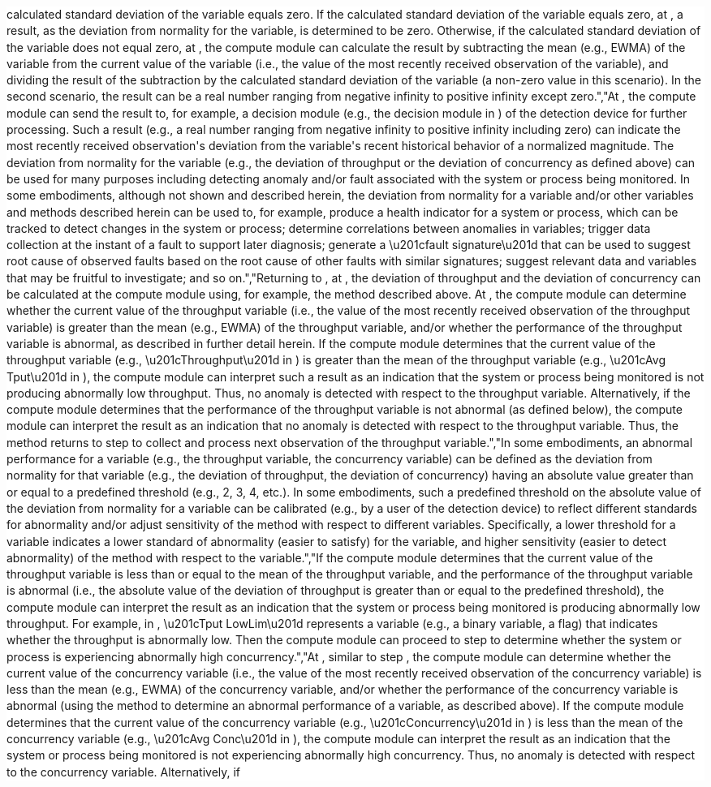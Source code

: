 calculated standard deviation of the variable equals zero. If the calculated standard deviation of the variable equals zero, at , a result, as the deviation from normality for the variable, is determined to be zero. Otherwise, if the calculated standard deviation of the variable does not equal zero, at , the compute module can calculate the result by subtracting the mean (e.g., EWMA) of the variable from the current value of the variable (i.e., the value of the most recently received observation of the variable), and dividing the result of the subtraction by the calculated standard deviation of the variable (a non-zero value in this scenario). In the second scenario, the result can be a real number ranging from negative infinity to positive infinity except zero.","At , the compute module can send the result to, for example, a decision module (e.g., the decision module  in ) of the detection device for further processing. Such a result (e.g., a real number ranging from negative infinity to positive infinity including zero) can indicate the most recently received observation's deviation from the variable's recent historical behavior of a normalized magnitude. The deviation from normality for the variable (e.g., the deviation of throughput or the deviation of concurrency as defined above) can be used for many purposes including detecting anomaly and\/or fault associated with the system or process being monitored. In some embodiments, although not shown and described herein, the deviation from normality for a variable and\/or other variables and methods described herein can be used to, for example, produce a health indicator for a system or process, which can be tracked to detect changes in the system or process; determine correlations between anomalies in variables; trigger data collection at the instant of a fault to support later diagnosis; generate a \u201cfault signature\u201d that can be used to suggest root cause of observed faults based on the root cause of other faults with similar signatures; suggest relevant data and variables that may be fruitful to investigate; and so on.","Returning to , at , the deviation of throughput and the deviation of concurrency can be calculated at the compute module using, for example, the method  described above. At , the compute module can determine whether the current value of the throughput variable (i.e., the value of the most recently received observation of the throughput variable) is greater than the mean (e.g., EWMA) of the throughput variable, and\/or whether the performance of the throughput variable is abnormal, as described in further detail herein. If the compute module determines that the current value of the throughput variable (e.g., \u201cThroughput\u201d in ) is greater than the mean of the throughput variable (e.g., \u201cAvg Tput\u201d in ), the compute module can interpret such a result as an indication that the system or process being monitored is not producing abnormally low throughput. Thus, no anomaly is detected with respect to the throughput variable. Alternatively, if the compute module determines that the performance of the throughput variable is not abnormal (as defined below), the compute module can interpret the result as an indication that no anomaly is detected with respect to the throughput variable. Thus, the method  returns to step  to collect and process next observation of the throughput variable.","In some embodiments, an abnormal performance for a variable (e.g., the throughput variable, the concurrency variable) can be defined as the deviation from normality for that variable (e.g., the deviation of throughput, the deviation of concurrency) having an absolute value greater than or equal to a predefined threshold (e.g., 2, 3, 4, etc.). In some embodiments, such a predefined threshold on the absolute value of the deviation from normality for a variable can be calibrated (e.g., by a user of the detection device) to reflect different standards for abnormality and\/or adjust sensitivity of the method  with respect to different variables. Specifically, a lower threshold for a variable indicates a lower standard of abnormality (easier to satisfy) for the variable, and higher sensitivity (easier to detect abnormality) of the method  with respect to the variable.","If the compute module determines that the current value of the throughput variable is less than or equal to the mean of the throughput variable, and the performance of the throughput variable is abnormal (i.e., the absolute value of the deviation of throughput is greater than or equal to the predefined threshold), the compute module can interpret the result as an indication that the system or process being monitored is producing abnormally low throughput. For example, in , \u201cTput LowLim\u201d represents a variable (e.g., a binary variable, a flag) that indicates whether the throughput is abnormally low. Then the compute module can proceed to step  to determine whether the system or process is experiencing abnormally high concurrency.","At , similar to step , the compute module can determine whether the current value of the concurrency variable (i.e., the value of the most recently received observation of the concurrency variable) is less than the mean (e.g., EWMA) of the concurrency variable, and\/or whether the performance of the concurrency variable is abnormal (using the method to determine an abnormal performance of a variable, as described above). If the compute module determines that the current value of the concurrency variable (e.g., \u201cConcurrency\u201d in ) is less than the mean of the concurrency variable (e.g., \u201cAvg Conc\u201d in ), the compute module can interpret the result as an indication that the system or process being monitored is not experiencing abnormally high concurrency. Thus, no anomaly is detected with respect to the concurrency variable. Alternatively, if